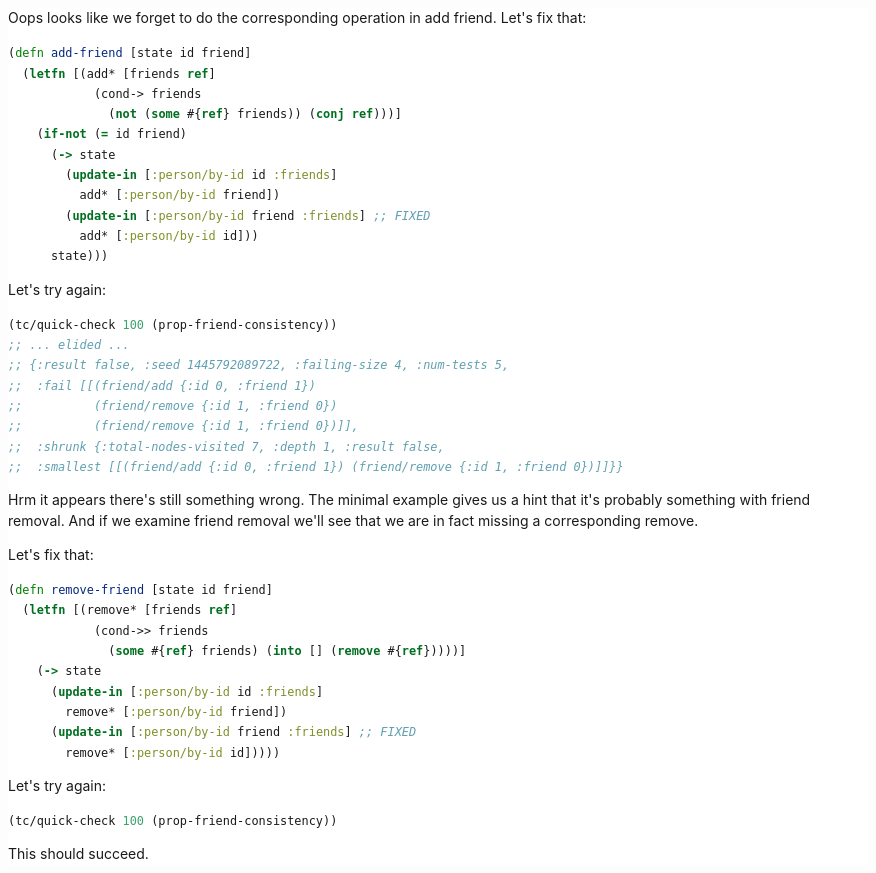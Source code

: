 Oops looks like we forget to do the corresponding operation in add
friend. Let's fix that:

```clj
(defn add-friend [state id friend]
  (letfn [(add* [friends ref]
            (cond-> friends
              (not (some #{ref} friends)) (conj ref)))]
    (if-not (= id friend)
      (-> state
        (update-in [:person/by-id id :friends]
          add* [:person/by-id friend])
        (update-in [:person/by-id friend :friends] ;; FIXED
          add* [:person/by-id id]))
      state)))
```
      
Let's try again:

```clj
(tc/quick-check 100 (prop-friend-consistency))
;; ... elided ...
;; {:result false, :seed 1445792089722, :failing-size 4, :num-tests 5,
;;  :fail [[(friend/add {:id 0, :friend 1})
;;          (friend/remove {:id 1, :friend 0})
;;          (friend/remove {:id 1, :friend 0})]],
;;  :shrunk {:total-nodes-visited 7, :depth 1, :result false,
;;  :smallest [[(friend/add {:id 0, :friend 1}) (friend/remove {:id 1, :friend 0})]]}}
```

Hrm it appears there's still something wrong. The minimal example
gives us a hint that it's probably something with friend removal. And
if we examine friend removal we'll see that we are in fact missing a
corresponding remove.

Let's fix that:

```clj
(defn remove-friend [state id friend]
  (letfn [(remove* [friends ref]
            (cond->> friends
              (some #{ref} friends) (into [] (remove #{ref}))))]
    (-> state
      (update-in [:person/by-id id :friends]
        remove* [:person/by-id friend])
      (update-in [:person/by-id friend :friends] ;; FIXED
        remove* [:person/by-id id]))))
```

Let's try again:

```clj
(tc/quick-check 100 (prop-friend-consistency))
```

This should succeed.
